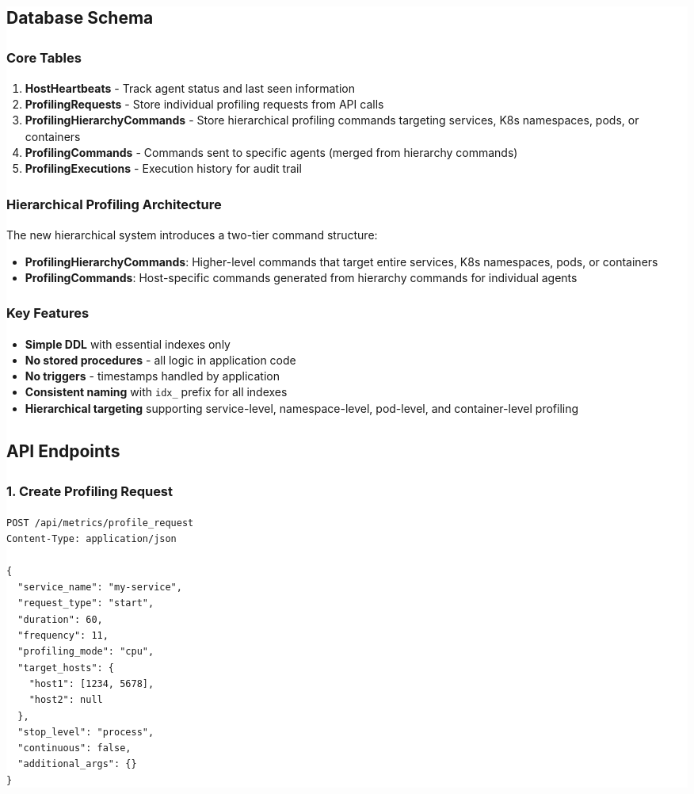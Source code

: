 ## Database Schema

### Core Tables

1. **HostHeartbeats** - Track agent status and last seen information
2. **ProfilingRequests** - Store individual profiling requests from API calls
3. **ProfilingHierarchyCommands** - Store hierarchical profiling commands targeting services, K8s namespaces, pods, or containers
4. **ProfilingCommands** - Commands sent to specific agents (merged from hierarchy commands)
5. **ProfilingExecutions** - Execution history for audit trail

### Hierarchical Profiling Architecture

The new hierarchical system introduces a two-tier command structure:

- **ProfilingHierarchyCommands**: Higher-level commands that target entire services, K8s namespaces, pods, or containers
- **ProfilingCommands**: Host-specific commands generated from hierarchy commands for individual agents

### Key Features
- **Simple DDL** with essential indexes only
- **No stored procedures** - all logic in application code
- **No triggers** - timestamps handled by application
- **Consistent naming** with `idx_` prefix for all indexes
- **Hierarchical targeting** supporting service-level, namespace-level, pod-level, and container-level profiling

## API Endpoints

### 1. Create Profiling Request
```http
POST /api/metrics/profile_request
Content-Type: application/json

{
  "service_name": "my-service",
  "request_type": "start",
  "duration": 60,
  "frequency": 11,
  "profiling_mode": "cpu",
  "target_hosts": {
    "host1": [1234, 5678],
    "host2": null
  },
  "stop_level": "process",
  "continuous": false,
  "additional_args": {}
}
```
